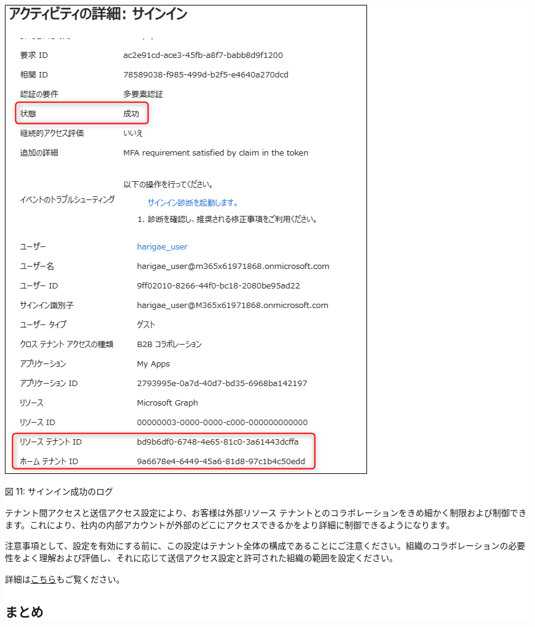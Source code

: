 ![](./cross-tenant-access-settings-notes-from-the-field/cross-tenant-access-settings-notes-from-the-field11.png)

図 11: サインイン成功のログ
 
テナント間アクセスと送信アクセス設定により、お客様は外部リソース テナントとのコラボレーションをきめ細かく制限および制御できます。これにより、社内の内部アカウントが外部のどこにアクセスできるかをより詳細に制御できるようになります。

注意事項として、設定を有効にする前に、この設定はテナント全体の構成であることにご注意ください。組織のコラボレーションの必要性をよく理解および評価し、それに応じて送信アクセス設定と許可された組織の範囲を設定ください。

詳細は[こちら](https://learn.microsoft.com/ja-jp/entra/external-id/tenant-restrictions-v2)もご覧ください。

## まとめ
